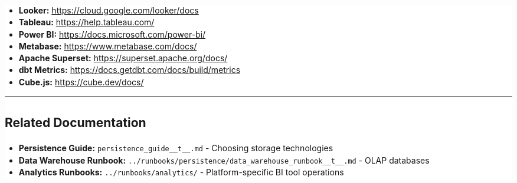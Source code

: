 - **Looker:** https://cloud.google.com/looker/docs
- **Tableau:** https://help.tableau.com/
- **Power BI:** https://docs.microsoft.com/power-bi/
- **Metabase:** https://www.metabase.com/docs/
- **Apache Superset:** https://superset.apache.org/docs/
- **dbt Metrics:** https://docs.getdbt.com/docs/build/metrics
- **Cube.js:** https://cube.dev/docs/

---

## Related Documentation

- **Persistence Guide:** `persistence_guide__t__.md` - Choosing storage technologies
- **Data Warehouse Runbook:** `../runbooks/persistence/data_warehouse_runbook__t__.md` - OLAP databases
- **Analytics Runbooks:** `../runbooks/analytics/` - Platform-specific BI tool operations

